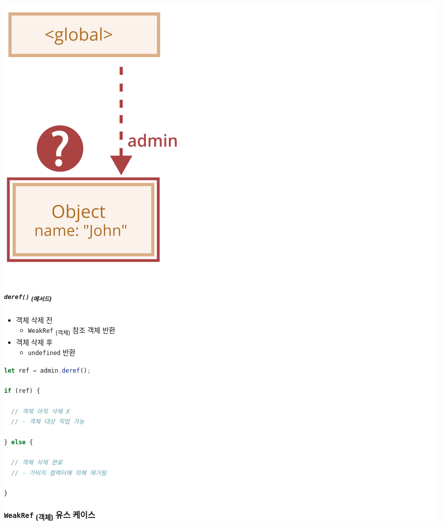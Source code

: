 ![9weakref-finalizationregistry-02](../../images/01/14/07/weakref-finalizationregistry-02.svg)

##### `deref()` <sub>(메서드)</sub>
- 객체 삭제 전
  - `WeakRef` <sub>(객체)</sub> 참조 객체 반환
- 객체 삭제 후
  - `undefined` 반환
```javascript
let ref = admin.deref();

if (ref) {

  // 객체 아직 삭제 X
  // - 객체 대상 작업 가능

} else {

  // 객체 삭제 완료
  // - 가비지 컬렉터에 의해 제거됨

}
```

### `WeakRef` <sub>(객체)</sub> 유스 케이스
